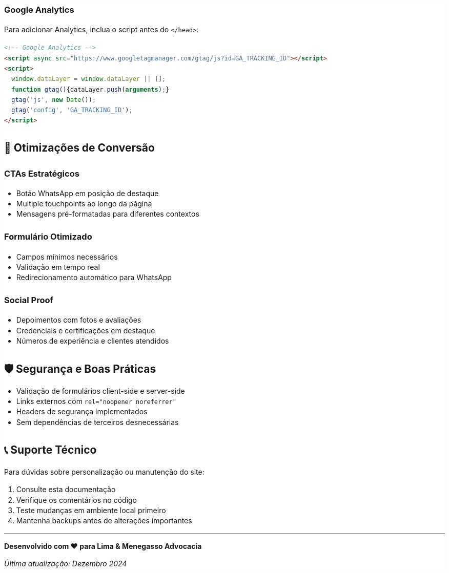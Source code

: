 ### Google Analytics
Para adicionar Analytics, inclua o script antes do `</head>`:

```html
<!-- Google Analytics -->
<script async src="https://www.googletagmanager.com/gtag/js?id=GA_TRACKING_ID"></script>
<script>
  window.dataLayer = window.dataLayer || [];
  function gtag(){dataLayer.push(arguments);}
  gtag('js', new Date());
  gtag('config', 'GA_TRACKING_ID');
</script>
```

## 🎯 Otimizações de Conversão

### CTAs Estratégicos
- Botão WhatsApp em posição de destaque
- Multiple touchpoints ao longo da página
- Mensagens pré-formatadas para diferentes contextos

### Formulário Otimizado
- Campos mínimos necessários
- Validação em tempo real
- Redirecionamento automático para WhatsApp

### Social Proof
- Depoimentos com fotos e avaliações
- Credenciais e certificações em destaque
- Números de experiência e clientes atendidos

## 🛡️ Segurança e Boas Práticas

- Validação de formulários client-side e server-side
- Links externos com `rel="noopener noreferrer"`
- Headers de segurança implementados
- Sem dependências de terceiros desnecessárias

## 📞 Suporte Técnico

Para dúvidas sobre personalização ou manutenção do site:

1. Consulte esta documentação
2. Verifique os comentários no código
3. Teste mudanças em ambiente local primeiro
4. Mantenha backups antes de alterações importantes

---

**Desenvolvido com ❤️ para Lima & Menegasso Advocacia**

*Última atualização: Dezembro 2024*